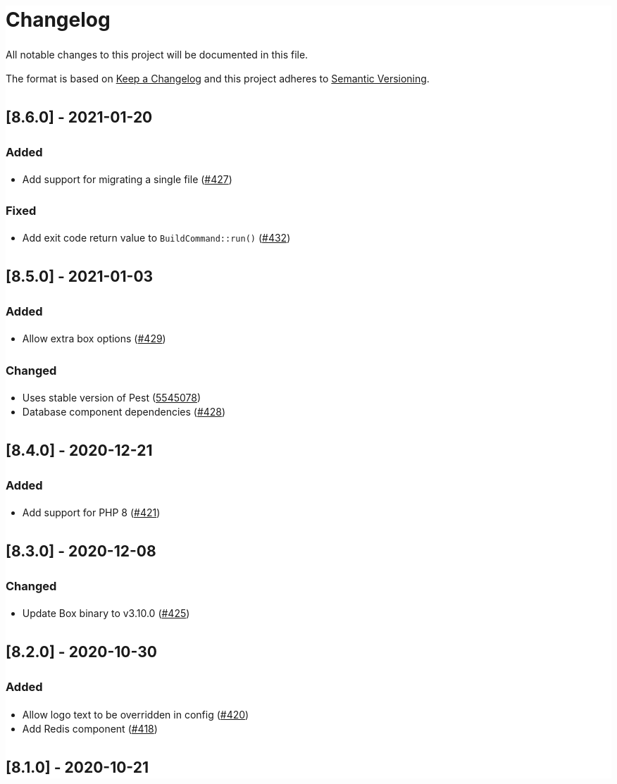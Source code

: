 # Changelog
All notable changes to this project will be documented in this file.

The format is based on [Keep a Changelog](http://keepachangelog.com/)
and this project adheres to [Semantic Versioning](http://semver.org/).

## [8.6.0] - 2021-01-20

### Added
- Add support for migrating a single file ([#427](https://github.com/laravel-zero/framework/pull/427))

### Fixed
- Add exit code return value to `BuildCommand::run()` ([#432](https://github.com/laravel-zero/framework/pull/432))

## [8.5.0] - 2021-01-03

### Added
- Allow extra box options ([#429](https://github.com/laravel-zero/framework/pull/429))

### Changed
- Uses stable version of Pest ([5545078](https://github.com/laravel-zero/laravel-zero/commit/55450785e8b85664fbd3d90b57c6615e8f17d7e6))
- Database component dependencies ([#428](https://github.com/laravel-zero/framework/pull/428))

## [8.4.0] - 2020-12-21

### Added
- Add support for PHP 8 ([#421](https://github.com/laravel-zero/framework/pull/421))

## [8.3.0] - 2020-12-08

### Changed
- Update Box binary to v3.10.0 ([#425](https://github.com/laravel-zero/framework/pull/425))

## [8.2.0] - 2020-10-30

### Added
- Allow logo text to be overridden in config ([#420](https://github.com/laravel-zero/framework/pull/420))
- Add Redis component ([#418](https://github.com/laravel-zero/framework/pull/418))

## [8.1.0] - 2020-10-21
